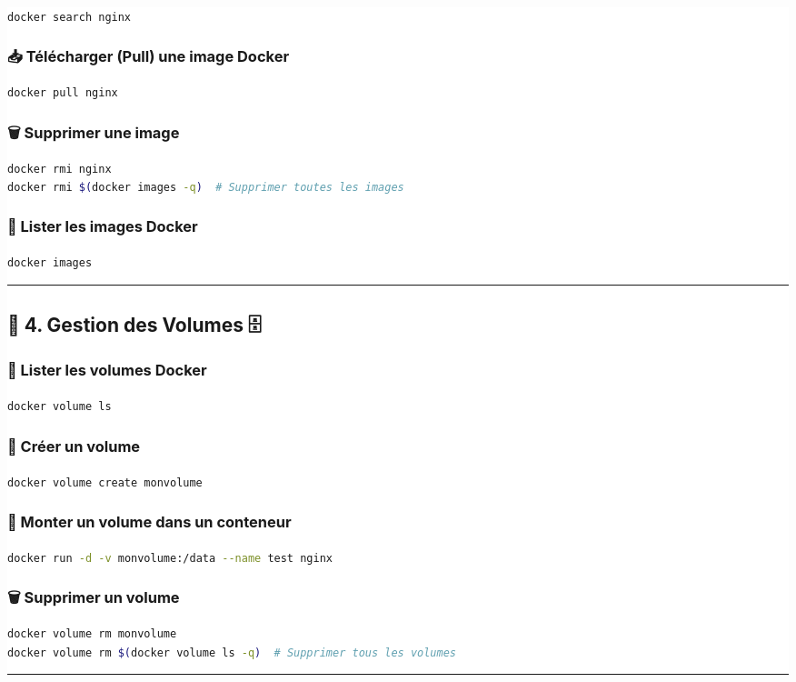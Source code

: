 ```bash
docker search nginx

```

### **📥 Télécharger (Pull) une image Docker**

```bash
docker pull nginx

```

### **🗑️ Supprimer une image**

```bash
docker rmi nginx
docker rmi $(docker images -q)  # Supprimer toutes les images

```

### **📃 Lister les images Docker**

```bash
docker images

```

---

## 📌 **4. Gestion des Volumes 🗄️**

### **📃 Lister les volumes Docker**

```bash
docker volume ls

```

### **🔧 Créer un volume**

```bash
docker volume create monvolume

```

### **🔗 Monter un volume dans un conteneur**

```bash
docker run -d -v monvolume:/data --name test nginx

```

### **🗑️ Supprimer un volume**

```bash
docker volume rm monvolume
docker volume rm $(docker volume ls -q)  # Supprimer tous les volumes

```

---